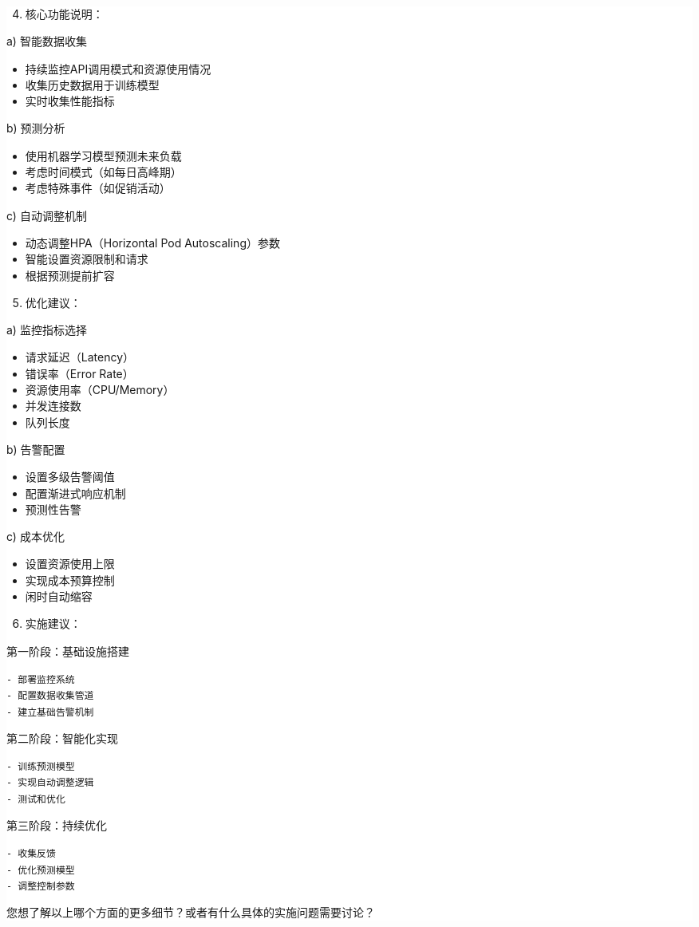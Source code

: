4. 核心功能说明：

a) 智能数据收集

- 持续监控API调用模式和资源使用情况
- 收集历史数据用于训练模型
- 实时收集性能指标

b) 预测分析

- 使用机器学习模型预测未来负载
- 考虑时间模式（如每日高峰期）
- 考虑特殊事件（如促销活动）

c) 自动调整机制

- 动态调整HPA（Horizontal Pod Autoscaling）参数
- 智能设置资源限制和请求
- 根据预测提前扩容

5. 优化建议：

a) 监控指标选择

- 请求延迟（Latency）
- 错误率（Error Rate）
- 资源使用率（CPU/Memory）
- 并发连接数
- 队列长度

b) 告警配置

- 设置多级告警阈值
- 配置渐进式响应机制
- 预测性告警

c) 成本优化

- 设置资源使用上限
- 实现成本预算控制
- 闲时自动缩容

6. 实施建议：

第一阶段：基础设施搭建

```
- 部署监控系统
- 配置数据收集管道
- 建立基础告警机制
```

第二阶段：智能化实现

```
- 训练预测模型
- 实现自动调整逻辑
- 测试和优化
```

第三阶段：持续优化

```
- 收集反馈
- 优化预测模型
- 调整控制参数
```

您想了解以上哪个方面的更多细节？或者有什么具体的实施问题需要讨论？
